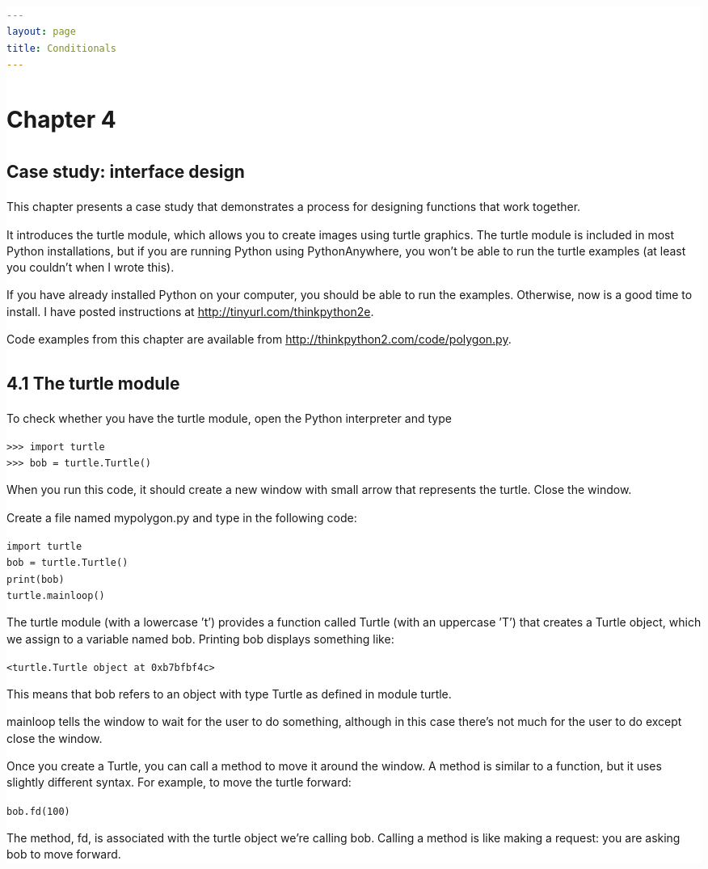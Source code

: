 ```yaml
---
layout: page
title: Conditionals
---
```


# Chapter 4  
## Case study: interface design

This chapter presents a case study that demonstrates a process for designing functions that work together.

It introduces the turtle module, which allows you to create images using turtle graphics. The turtle module is included in most Python installations, but if you are running Python using PythonAnywhere, you won’t be able to run the turtle examples (at least you couldn’t when I wrote this).

If you have already installed Python on your computer, you should be able to run the examples. Otherwise, now is a good time to install. I have posted instructions at http://tinyurl.com/thinkpython2e.

Code examples from this chapter are available from http://thinkpython2.com/code/polygon.py.

## 4.1  The turtle module

To check whether you have the turtle module, open the Python interpreter and type
```
>>> import turtle
>>> bob = turtle.Turtle()
```
When you run this code, it should create a new window with small arrow that represents the turtle. Close the window.

Create a file named mypolygon.py and type in the following code:
```
import turtle
bob = turtle.Turtle()
print(bob)
turtle.mainloop()
```
The turtle module (with a lowercase ’t’) provides a function called Turtle (with an uppercase ’T’) that creates a Turtle object, which we assign to a variable named bob. Printing bob displays something like:
```
<turtle.Turtle object at 0xb7bfbf4c>
```
This means that bob refers to an object with type Turtle as defined in module turtle.

mainloop tells the window to wait for the user to do something, although in this case there’s not much for the user to do except close the window.

Once you create a Turtle, you can call a method to move it around the window. A method is similar to a function, but it uses slightly different syntax. For example, to move the turtle forward:
```
bob.fd(100)
```
The method, fd, is associated with the turtle object we’re calling bob. Calling a method is like making a request: you are asking bob to move forward.
